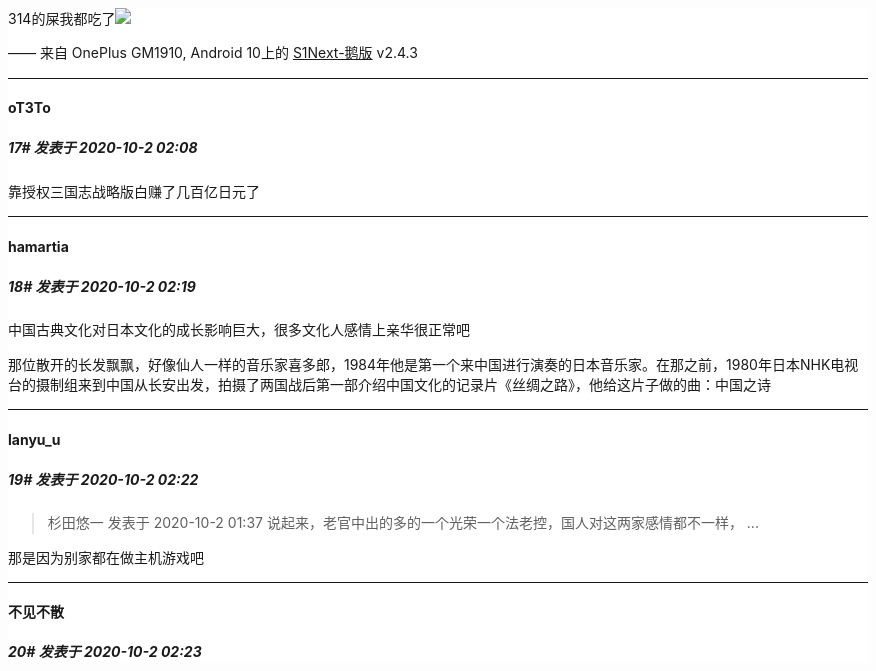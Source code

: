 


314的屎我都吃了<img src="https://static.saraba1st.com/image/smiley/face2017/028.png" referrerpolicy="no-referrer">

—— 来自 OnePlus GM1910, Android 10上的 [S1Next-鹅版](https://github.com/ykrank/S1-Next/releases) v2.4.3







*****

####  oT3To  
##### 17#       发表于 2020-10-2 02:08




靠授权三国志战略版白赚了几百亿日元了







*****

####  hamartia  
##### 18#       发表于 2020-10-2 02:19




中国古典文化对日本文化的成长影响巨大，很多文化人感情上亲华很正常吧


那位散开的长发飘飘，好像仙人一样的音乐家喜多郎，1984年他是第一个来中国进行演奏的日本音乐家。在那之前，1980年日本NHK电视台的摄制组来到中国从长安出发，拍摄了两国战后第一部介绍中国文化的记录片《丝绸之路》，他给这片子做的曲：中国之诗







*****

####  lanyu_u  
##### 19#       发表于 2020-10-2 02:22



<blockquote>杉田悠一 发表于 2020-10-2 01:37
说起来，老官中出的多的一个光荣一个法老控，国人对这两家感情都不一样， ...</blockquote>
那是因为别家都在做主机游戏吧







*****

####  不见不散  
##### 20#       发表于 2020-10-2 02:23
